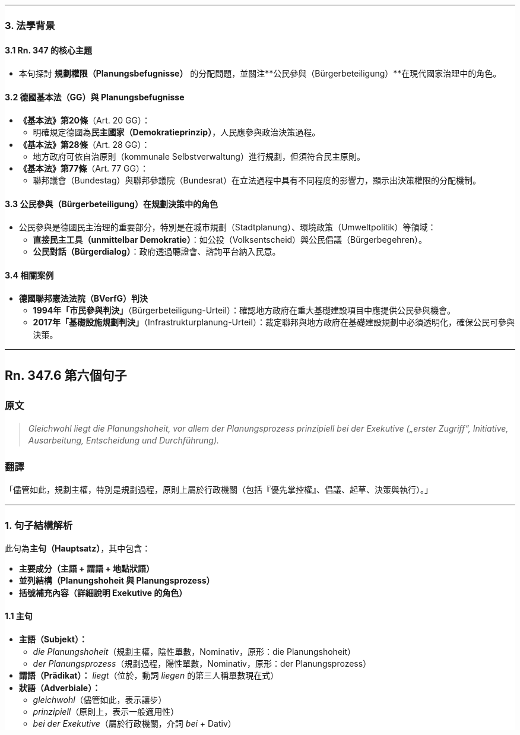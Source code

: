 ***

### **3. 法學背景**
#### **3.1 Rn. 347 的核心主題**
- 本句探討 **規劃權限（Planungsbefugnisse）** 的分配問題，並關注**公民參與（Bürgerbeteiligung）**在現代國家治理中的角色。  

#### **3.2 德國基本法（GG）與 Planungsbefugnisse**
- **《基本法》第20條**（Art. 20 GG）：  
  - 明確規定德國為**民主國家（Demokratieprinzip）**，人民應參與政治決策過程。  
- **《基本法》第28條**（Art. 28 GG）：  
  - 地方政府可依自治原則（kommunale Selbstverwaltung）進行規劃，但須符合民主原則。  
- **《基本法》第77條**（Art. 77 GG）：  
  - 聯邦議會（Bundestag）與聯邦參議院（Bundesrat）在立法過程中具有不同程度的影響力，顯示出決策權限的分配機制。

#### **3.3 公民參與（Bürgerbeteiligung）在規劃決策中的角色**
- 公民參與是德國民主治理的重要部分，特別是在城市規劃（Stadtplanung）、環境政策（Umweltpolitik）等領域：
  - **直接民主工具（unmittelbar Demokratie）**：如公投（Volksentscheid）與公民倡議（Bürgerbegehren）。
  - **公民對話（Bürgerdialog）**：政府透過聽證會、諮詢平台納入民意。

#### **3.4 相關案例**
- **德國聯邦憲法法院（BVerfG）判決**
  - **1994年「市民參與判決」**（Bürgerbeteiligung-Urteil）：確認地方政府在重大基礎建設項目中應提供公民參與機會。
  - **2017年「基礎設施規劃判決」**（Infrastrukturplanung-Urteil）：裁定聯邦與地方政府在基礎建設規劃中必須透明化，確保公民可參與決策。

***

## **Rn. 347.6 第六個句子**
### **原文**
> *Gleichwohl liegt die Planungshoheit, vor allem der Planungsprozess prinzipiell bei der Exekutive („erster Zugriff“, Initiative, Ausarbeitung, Entscheidung und Durchführung).*

### **翻譯**
「儘管如此，規劃主權，特別是規劃過程，原則上屬於行政機關（包括『優先掌控權』、倡議、起草、決策與執行）。」

***

### **1. 句子結構解析**
此句為**主句（Hauptsatz）**，其中包含：
- **主要成分（主語 + 謂語 + 地點狀語）**
- **並列結構（Planungshoheit 與 Planungsprozess）**
- **括號補充內容（詳細說明 Exekutive 的角色）**

#### **1.1 主句**
- **主語（Subjekt）：**  
  - *die Planungshoheit*（規劃主權，陰性單數，Nominativ，原形：die Planungshoheit）  
  - *der Planungsprozess*（規劃過程，陽性單數，Nominativ，原形：der Planungsprozess）
- **謂語（Prädikat）：** *liegt*（位於，動詞 *liegen* 的第三人稱單數現在式）
- **狀語（Adverbiale）：**  
  - *gleichwohl*（儘管如此，表示讓步）  
  - *prinzipiell*（原則上，表示一般適用性）  
  - *bei der Exekutive*（屬於行政機關，介詞 *bei* + Dativ）
